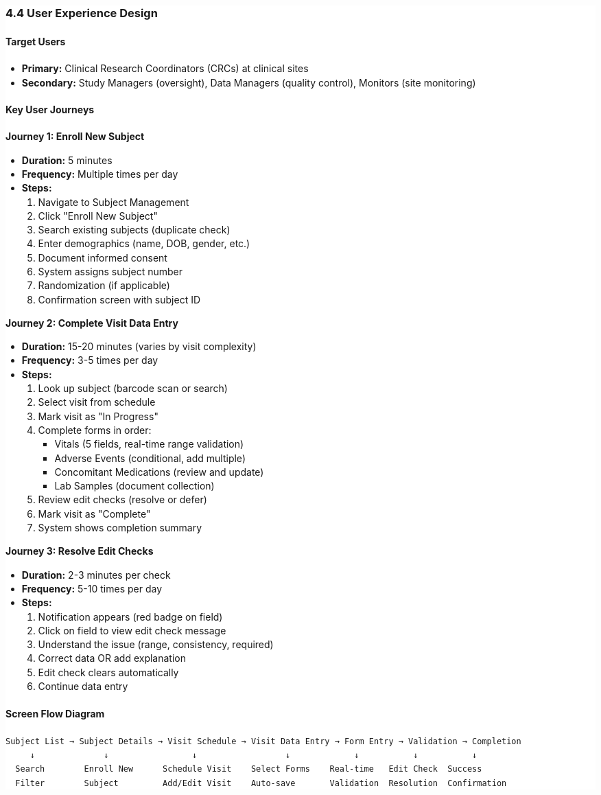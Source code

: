 ### 4.4 User Experience Design

#### Target Users
- **Primary:** Clinical Research Coordinators (CRCs) at clinical sites
- **Secondary:** Study Managers (oversight), Data Managers (quality control), Monitors (site monitoring)

#### Key User Journeys

**Journey 1: Enroll New Subject**
- **Duration:** 5 minutes
- **Frequency:** Multiple times per day
- **Steps:**
  1. Navigate to Subject Management
  2. Click "Enroll New Subject"
  3. Search existing subjects (duplicate check)
  4. Enter demographics (name, DOB, gender, etc.)
  5. Document informed consent
  6. System assigns subject number
  7. Randomization (if applicable)
  8. Confirmation screen with subject ID

**Journey 2: Complete Visit Data Entry**
- **Duration:** 15-20 minutes (varies by visit complexity)
- **Frequency:** 3-5 times per day
- **Steps:**
  1. Look up subject (barcode scan or search)
  2. Select visit from schedule
  3. Mark visit as "In Progress"
  4. Complete forms in order:
     - Vitals (5 fields, real-time range validation)
     - Adverse Events (conditional, add multiple)
     - Concomitant Medications (review and update)
     - Lab Samples (document collection)
  5. Review edit checks (resolve or defer)
  6. Mark visit as "Complete"
  7. System shows completion summary

**Journey 3: Resolve Edit Checks**
- **Duration:** 2-3 minutes per check
- **Frequency:** 5-10 times per day
- **Steps:**
  1. Notification appears (red badge on field)
  2. Click on field to view edit check message
  3. Understand the issue (range, consistency, required)
  4. Correct data OR add explanation
  5. Edit check clears automatically
  6. Continue data entry

#### Screen Flow Diagram

```
Subject List → Subject Details → Visit Schedule → Visit Data Entry → Form Entry → Validation → Completion
     ↓              ↓                 ↓                  ↓             ↓           ↓           ↓
  Search        Enroll New      Schedule Visit    Select Forms    Real-time   Edit Check  Success
  Filter        Subject         Add/Edit Visit    Auto-save       Validation  Resolution  Confirmation
```

